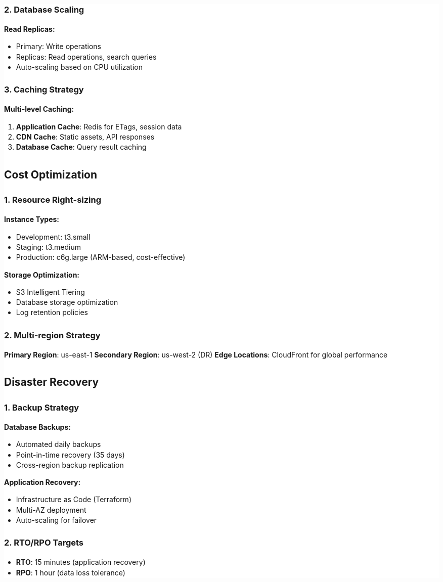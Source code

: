 ### 2. Database Scaling

**Read Replicas:**
- Primary: Write operations
- Replicas: Read operations, search queries
- Auto-scaling based on CPU utilization

### 3. Caching Strategy

**Multi-level Caching:**
1. **Application Cache**: Redis for ETags, session data
2. **CDN Cache**: Static assets, API responses
3. **Database Cache**: Query result caching

## Cost Optimization

### 1. Resource Right-sizing

**Instance Types:**
- Development: t3.small
- Staging: t3.medium
- Production: c6g.large (ARM-based, cost-effective)

**Storage Optimization:**
- S3 Intelligent Tiering
- Database storage optimization
- Log retention policies

### 2. Multi-region Strategy

**Primary Region**: us-east-1
**Secondary Region**: us-west-2 (DR)
**Edge Locations**: CloudFront for global performance

## Disaster Recovery

### 1. Backup Strategy

**Database Backups:**
- Automated daily backups
- Point-in-time recovery (35 days)
- Cross-region backup replication

**Application Recovery:**
- Infrastructure as Code (Terraform)
- Multi-AZ deployment
- Auto-scaling for failover

### 2. RTO/RPO Targets

- **RTO**: 15 minutes (application recovery)
- **RPO**: 1 hour (data loss tolerance)
